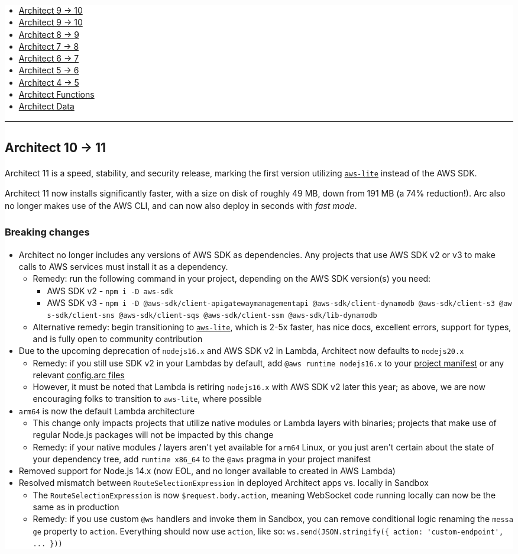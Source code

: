 - [Architect 9 &rarr; 10](#architect-10-&rarr;-11)
- [Architect 9 &rarr; 10](#architect-9-&rarr;-10)
- [Architect 8 &rarr; 9](#architect-8-&rarr;-9)
- [Architect 7 &rarr; 8](#architect-7-&rarr;-8)
- [Architect 6 &rarr; 7](#architect-6-&rarr;-7)
- [Architect 5 &rarr; 6](#architect-5-&rarr;-6)
- [Architect 4 &rarr; 5](#architect-4-&rarr;-5)
- [Architect Functions](#architect-functions)
- [Architect Data](#architect-data)

---

## Architect 10 &rarr; 11

Architect 11 is a speed, stability, and security release, marking the first version utilizing [`aws-lite`](https://aws-lite.org) instead of the AWS SDK.

Architect 11 now installs significantly faster, with a size on disk of roughly 49 MB, down from 191 MB (a 74% reduction!). Arc also no longer makes use of the AWS CLI, and can now also deploy in seconds with *fast mode*.


### Breaking changes

- Architect no longer includes any versions of AWS SDK as dependencies. Any projects that use AWS SDK v2 or v3 to make calls to AWS services must install it as a dependency.
  - Remedy: run the following command in your project, depending on the AWS SDK version(s) you need:
    - AWS SDK v2 - `npm i -D aws-sdk`
    - AWS SDK v3 - `npm i -D @aws-sdk/client-apigatewaymanagementapi @aws-sdk/client-dynamodb @aws-sdk/client-s3 @aws-sdk/client-sns @aws-sdk/client-sqs @aws-sdk/client-ssm @aws-sdk/lib-dynamodb`
  - Alternative remedy: begin transitioning to [`aws-lite`](https://aws-lite.org), which is 2-5x faster, has nice docs, excellent errors, support for types, and is fully open to community contribution
- Due to the upcoming deprecation of `nodejs16.x` and AWS SDK v2 in Lambda, Architect now defaults to `nodejs20.x`
  - Remedy: if you still use SDK v2 in your Lambdas by default, add `@aws runtime nodejs16.x` to your [project manifest](https://arc.codes/docs/en/reference/project-manifest/aws#runtime) or any relevant [config.arc files](https://arc.codes/docs/en/reference/configuration/function-config)
  - However, it must be noted that Lambda is retiring `nodejs16.x` with AWS SDK v2 later this year; as above, we are now encouraging folks to transition to `aws-lite`, where possible
- `arm64` is now the default Lambda architecture
  - This change only impacts projects that utilize native modules or Lambda layers with binaries; projects that make use of regular Node.js packages will not be impacted by this change
  - Remedy: if your native modules / layers aren't yet available for `arm64` Linux, or you just aren't certain about the state of your dependency tree, add `runtime x86_64` to the `@aws` pragma in your project manifest
- Removed support for Node.js 14.x (now EOL, and no longer available to created in AWS Lambda)
- Resolved mismatch between `RouteSelectionExpression` in deployed Architect apps vs. locally in Sandbox
  - The `RouteSelectionExpression` is now `$request.body.action`, meaning WebSocket code running locally can now be the same as in production
  - Remedy: if you use custom `@ws` handlers and invoke them in Sandbox, you can remove conditional logic renaming the `message` property to `action`. Everything should now use `action`, like so: `ws.send(JSON.stringify({ action: 'custom-endpoint', ... }))`
